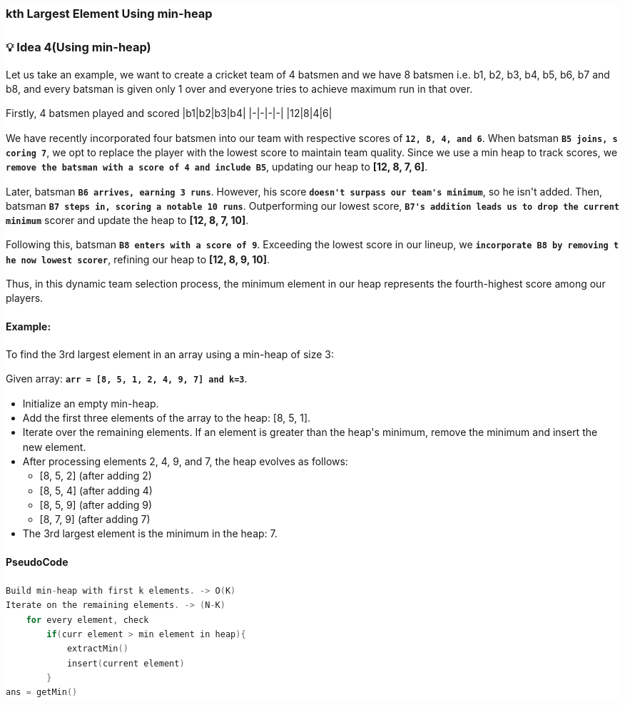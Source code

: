 ### kth Largest Element Using min-heap

### :bulb: Idea 4(Using min-heap)

Let us take an example, we want to create a cricket team of 4 batsmen and we have 8 batsmen i.e. b1, b2, b3, b4, b5, b6, b7 and b8, and every batsman is given only 1 over and everyone tries to achieve maximum run in that over.

Firstly, 4 batsmen played and scored
|b1|b2|b3|b4|
|-|-|-|-|
|12|8|4|6|

We have recently incorporated four batsmen into our team with respective scores of **`12, 8, 4, and 6`**. When batsman **`B5 joins, scoring 7`**, we opt to replace the player with the lowest score to maintain team quality. Since we use a min heap to track scores, we **`remove the batsman with a score of 4 and include B5`**, updating our heap to **[12, 8, 7, 6]**.

Later, batsman **`B6 arrives, earning 3 runs`**. However, his score **`doesn't surpass our team's minimum`**, so he isn't added. Then, batsman **`B7 steps in, scoring a notable 10 runs`**. Outperforming our lowest score, **`B7's addition leads us to drop the current minimum`** scorer and update the heap to **[12, 8, 7, 10]**.

Following this, batsman **`B8 enters with a score of 9`**. Exceeding the lowest score in our lineup, we **`incorporate B8 by removing the now lowest scorer`**, refining our heap to **[12, 8, 9, 10]**.

Thus, in this dynamic team selection process, the minimum element in our heap represents the fourth-highest score among our players.

#### Example:
To find the 3rd largest element in an array using a min-heap of size 3:

Given array: **`arr = [8, 5, 1, 2, 4, 9, 7] and k=3`**.

- Initialize an empty min-heap.
- Add the first three elements of the array to the heap: [8, 5, 1].
- Iterate over the remaining elements. If an element is greater than the heap's minimum, remove the minimum and insert the new element.
- After processing elements 2, 4, 9, and 7, the heap evolves as follows:
    - [8, 5, 2] (after adding 2)
    - [8, 5, 4] (after adding 4)
    - [8, 5, 9] (after adding 9)
    - [8, 7, 9] (after adding 7)
- The 3rd largest element is the minimum in the heap: 7.

#### PseudoCode
```cpp
Build min-heap with first k elements. -> O(K)
Iterate on the remaining elements. -> (N-K)
    for every element, check
        if(curr element > min element in heap){
            extractMin()
            insert(current element)
        }
ans = getMin()
```
